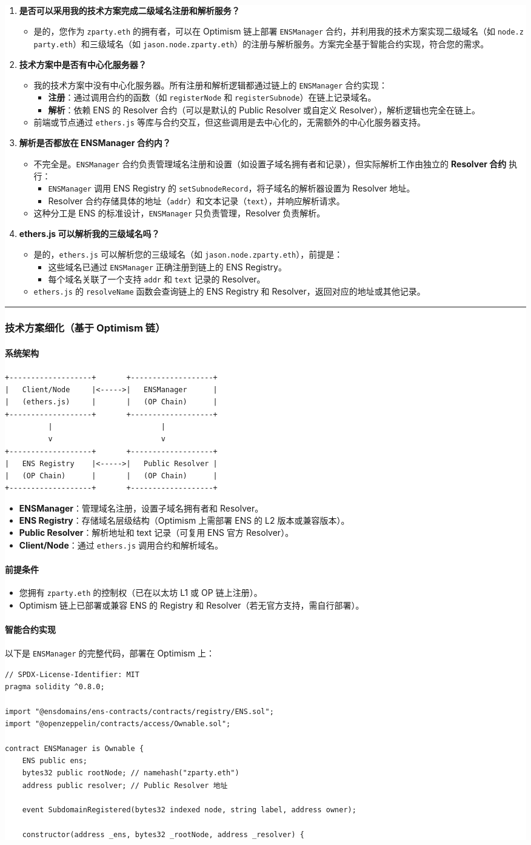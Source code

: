 1. **是否可以采用我的技术方案完成二级域名注册和解析服务？**
   - 是的，您作为 `zparty.eth` 的拥有者，可以在 Optimism 链上部署 `ENSManager` 合约，并利用我的技术方案实现二级域名（如 `node.zparty.eth`）和三级域名（如 `jason.node.zparty.eth`）的注册与解析服务。方案完全基于智能合约实现，符合您的需求。

2. **技术方案中是否有中心化服务器？**
   - 我的技术方案中没有中心化服务器。所有注册和解析逻辑都通过链上的 `ENSManager` 合约实现：
     - **注册**：通过调用合约的函数（如 `registerNode` 和 `registerSubnode`）在链上记录域名。
     - **解析**：依赖 ENS 的 Resolver 合约（可以是默认的 Public Resolver 或自定义 Resolver），解析逻辑也完全在链上。
   - 前端或节点通过 `ethers.js` 等库与合约交互，但这些调用是去中心化的，无需额外的中心化服务器支持。

3. **解析是否都放在 ENSManager 合约内？**
   - 不完全是。`ENSManager` 合约负责管理域名注册和设置（如设置子域名拥有者和记录），但实际解析工作由独立的 **Resolver 合约** 执行：
     - `ENSManager` 调用 ENS Registry 的 `setSubnodeRecord`，将子域名的解析器设置为 Resolver 地址。
     - Resolver 合约存储具体的地址（`addr`）和文本记录（`text`），并响应解析请求。
   - 这种分工是 ENS 的标准设计，`ENSManager` 只负责管理，Resolver 负责解析。

4. **ethers.js 可以解析我的三级域名吗？**
   - 是的，`ethers.js` 可以解析您的三级域名（如 `jason.node.zparty.eth`），前提是：
     - 这些域名已通过 `ENSManager` 正确注册到链上的 ENS Registry。
     - 每个域名关联了一个支持 `addr` 和 `text` 记录的 Resolver。
   - `ethers.js` 的 `resolveName` 函数会查询链上的 ENS Registry 和 Resolver，返回对应的地址或其他记录。

---

### 技术方案细化（基于 Optimism 链）

#### 系统架构
```
+-------------------+       +-------------------+
|   Client/Node     |<----->|   ENSManager      |
|   (ethers.js)     |       |   (OP Chain)      |
+-------------------+       +-------------------+
          |                         |
          v                         v
+-------------------+       +-------------------+
|   ENS Registry    |<----->|   Public Resolver |
|   (OP Chain)      |       |   (OP Chain)      |
+-------------------+       +-------------------+
```
- **ENSManager**：管理域名注册，设置子域名拥有者和 Resolver。
- **ENS Registry**：存储域名层级结构（Optimism 上需部署 ENS 的 L2 版本或兼容版本）。
- **Public Resolver**：解析地址和 text 记录（可复用 ENS 官方 Resolver）。
- **Client/Node**：通过 `ethers.js` 调用合约和解析域名。

#### 前提条件
- 您拥有 `zparty.eth` 的控制权（已在以太坊 L1 或 OP 链上注册）。
- Optimism 链上已部署或兼容 ENS 的 Registry 和 Resolver（若无官方支持，需自行部署）。

#### 智能合约实现
以下是 `ENSManager` 的完整代码，部署在 Optimism 上：

```solidity
// SPDX-License-Identifier: MIT
pragma solidity ^0.8.0;

import "@ensdomains/ens-contracts/contracts/registry/ENS.sol";
import "@openzeppelin/contracts/access/Ownable.sol";

contract ENSManager is Ownable {
    ENS public ens;
    bytes32 public rootNode; // namehash("zparty.eth")
    address public resolver; // Public Resolver 地址

    event SubdomainRegistered(bytes32 indexed node, string label, address owner);

    constructor(address _ens, bytes32 _rootNode, address _resolver) {
```